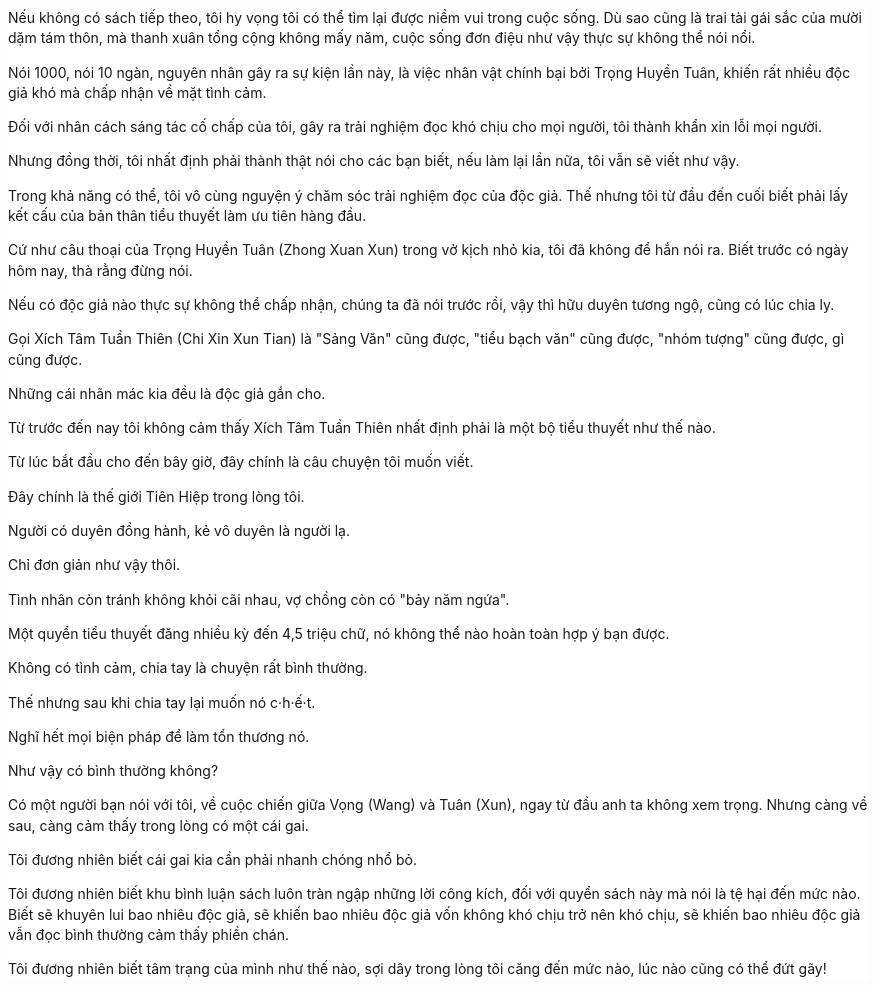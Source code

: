 Nếu không có sách tiếp theo, tôi hy vọng tôi có thể tìm lại được niềm vui trong cuộc sống. Dù sao cũng là trai tài gái sắc của mười dặm tám thôn, mà thanh xuân tổng cộng không mấy năm, cuộc sống đơn điệu như vậy thực sự không thể nói nổi.

Nói 1000, nói 10 ngàn, nguyên nhân gây ra sự kiện lần này, là việc nhân vật chính bại bởi Trọng Huyền Tuân, khiến rất nhiều độc giả khó mà chấp nhận về mặt tình cảm.

Đối với nhân cách sáng tác cố chấp của tôi, gây ra trải nghiệm đọc khó chịu cho mọi người, tôi thành khẩn xin lỗi mọi người.

Nhưng đồng thời, tôi nhất định phải thành thật nói cho các bạn biết, nếu làm lại lần nữa, tôi vẫn sẽ viết như vậy.

Trong khả năng có thể, tôi vô cùng nguyện ý chăm sóc trải nghiệm đọc của độc giả. Thế nhưng tôi từ đầu đến cuối biết phải lấy kết cấu của bản thân tiểu thuyết làm ưu tiên hàng đầu.


Cứ như câu thoại của Trọng Huyền Tuân (Zhong Xuan Xun) trong vở kịch nhỏ kia, tôi đã không để hắn nói ra. Biết trước có ngày hôm nay, thà rằng đừng nói.

Nếu có độc giả nào thực sự không thể chấp nhận, chúng ta đã nói trước rồi, vậy thì hữu duyên tương ngộ, cũng có lúc chia ly.

Gọi Xích Tâm Tuần Thiên (Chi Xin Xun Tian) là "Sảng Văn" cũng được, "tiểu bạch văn" cũng được, "nhóm tượng" cũng được, gì cũng được.

Những cái nhãn mác kia đều là độc giả gắn cho.

Từ trước đến nay tôi không cảm thấy Xích Tâm Tuần Thiên nhất định phải là một bộ tiểu thuyết như thế nào.

Từ lúc bắt đầu cho đến bây giờ, đây chính là câu chuyện tôi muốn viết.

Đây chính là thế giới Tiên Hiệp trong lòng tôi.

Người có duyên đồng hành, kẻ vô duyên là người lạ.

Chỉ đơn giản như vậy thôi.

Tình nhân còn tránh không khỏi cãi nhau, vợ chồng còn có "bảy năm ngứa".

Một quyển tiểu thuyết đăng nhiều kỳ đến 4,5 triệu chữ, nó không thể nào hoàn toàn hợp ý bạn được.

Không có tình cảm, chia tay là chuyện rất bình thường.

Thế nhưng sau khi chia tay lại muốn nó c·h·ế·t.

Nghĩ hết mọi biện pháp để làm tổn thương nó.

Như vậy có bình thường không?

Có một người bạn nói với tôi, về cuộc chiến giữa Vọng (Wang) và Tuân (Xun), ngay từ đầu anh ta không xem trọng. Nhưng càng về sau, càng cảm thấy trong lòng có một cái gai.

Tôi đương nhiên biết cái gai kia cần phải nhanh chóng nhổ bỏ.

Tôi đương nhiên biết khu bình luận sách luôn tràn ngập những lời công kích, đối với quyển sách này mà nói là tệ hại đến mức nào. Biết sẽ khuyên lui bao nhiêu độc giả, sẽ khiến bao nhiêu độc giả vốn không khó chịu trở nên khó chịu, sẽ khiến bao nhiêu độc giả vẫn đọc bình thường cảm thấy phiền chán.

Tôi đương nhiên biết tâm trạng của mình như thế nào, sợi dây trong lòng tôi căng đến mức nào, lúc nào cũng có thể đứt gãy!
